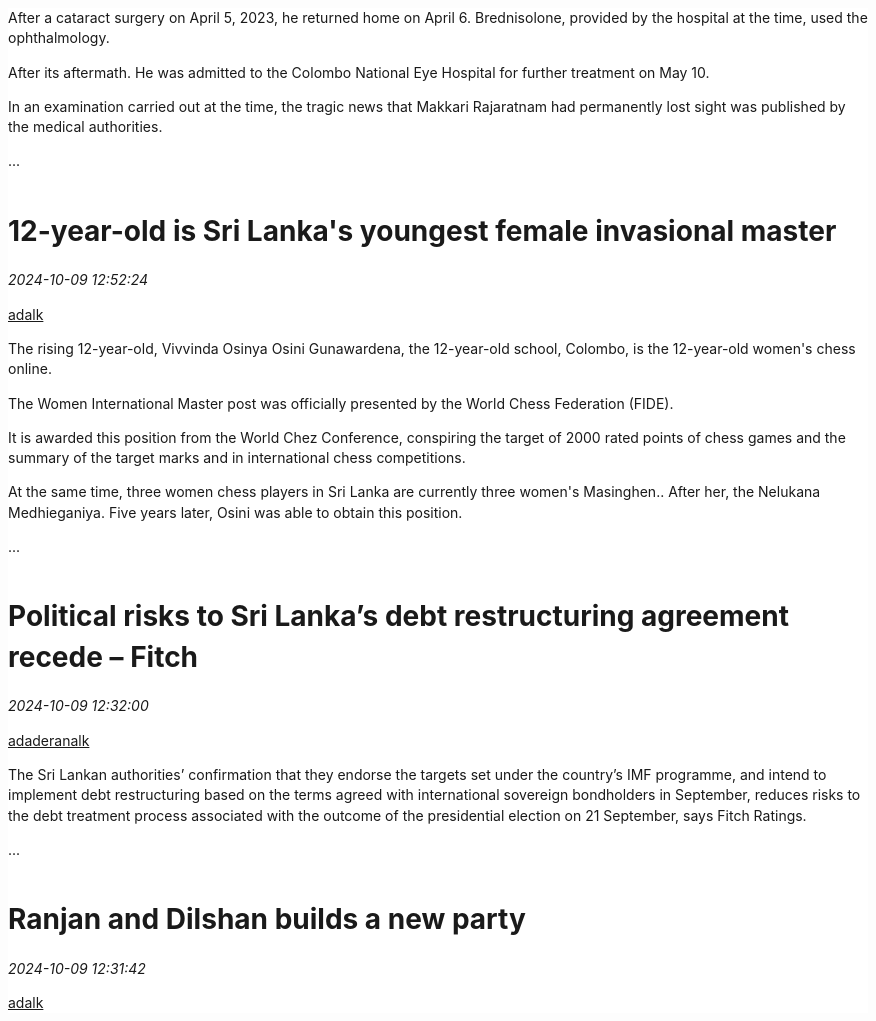 After a cataract surgery on April 5, 2023, he returned home on April 6. Brednisolone, provided by the hospital at the time, used the ophthalmology.

After its aftermath. He was admitted to the Colombo National Eye Hospital for further treatment on May 10.

In an examination carried out at the time, the tragic news that Makkari Rajaratnam had permanently lost sight was published by the medical authorities.

...



# 12-year-old is Sri Lanka's youngest female invasional master

*2024-10-09 12:52:24*

[adalk](https://www.ada.lk/sports/12-හැවිරිදි-ඔෂිනි-ලංකාවේ-ලාබාලතම-කාන්තා-ඉන්ටර්නැෂනල්-මාස්ටර්-වෙයි/9-412393)

The rising 12-year-old, Vivvinda Osinya Osini Gunawardena, the 12-year-old school, Colombo, is the 12-year-old women's chess online.

The Women International Master post was officially presented by the World Chess Federation (FIDE).

It is awarded this position from the World Chez Conference, conspiring the target of 2000 rated points of chess games and the summary of the target marks and in international chess competitions.

At the same time, three women chess players in Sri Lanka are currently three women's Masinghen.. After her, the Nelukana Medhieganiya. Five years later, Osini was able to obtain this position.

...



# Political risks to Sri Lanka’s debt restructuring agreement recede – Fitch

*2024-10-09 12:32:00*

[adaderanalk](https://www.adaderana.lk/news/102554/political-risks-to-sri-lankas-debt-restructuring-agreement-recede-fitch)

The Sri Lankan authorities’ confirmation that they endorse the targets set under the country’s IMF programme, and intend to implement debt restructuring based on the terms agreed with international sovereign bondholders in September, reduces risks to the debt treatment process associated with the outcome of the presidential election on 21 September, says Fitch Ratings.

...



# Ranjan and Dilshan builds a new party

*2024-10-09 12:31:42*

[adalk](https://www.ada.lk/breaking_news/රන්ජන්-හා-ඩිල්ෂාන්-එක්ව-නව-පක්ෂයක්-හදයි/11-412392)

